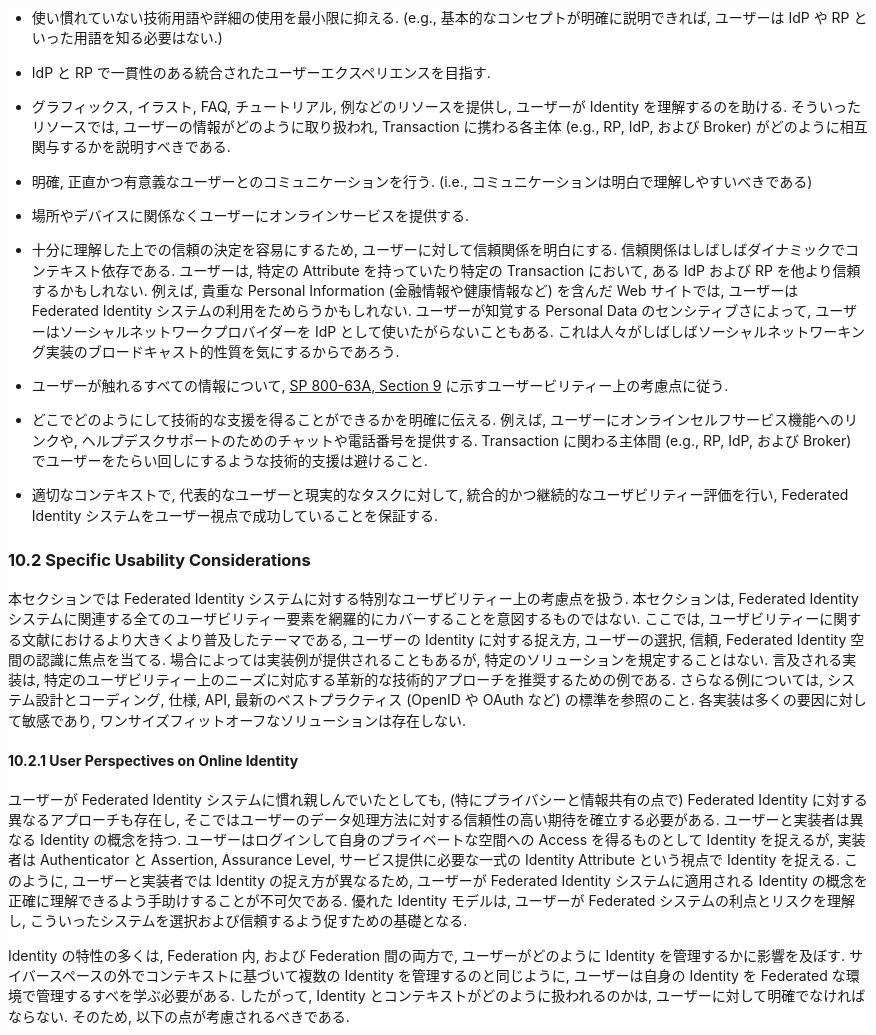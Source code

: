 

* 使い慣れていない技術用語や詳細の使用を最小限に抑える. (e.g., 基本的なコンセプトが明確に説明できれば, ユーザーは IdP や RP といった用語を知る必要はない.)



* IdP と RP で一貫性のある統合されたユーザーエクスペリエンスを目指す.



* グラフィックス, イラスト, FAQ, チュートリアル, 例などのリソースを提供し, ユーザーが Identity を理解するのを助ける. そういったリソースでは, ユーザーの情報がどのように取り扱われ, Transaction に携わる各主体 (e.g., RP, IdP, および Broker) がどのように相互関与するかを説明すべきである.



* 明確, 正直かつ有意義なユーザーとのコミュニケーションを行う. (i.e., コミュニケーションは明白で理解しやすいべきである)



* 場所やデバイスに関係なくユーザーにオンラインサービスを提供する.



* 十分に理解した上での信頼の決定を容易にするため, ユーザーに対して信頼関係を明白にする. 信頼関係はしばしばダイナミックでコンテキスト依存である. ユーザーは, 特定の Attribute を持っていたり特定の Transaction において, ある IdP および RP を他より信頼するかもしれない. 例えば, 貴重な Personal Information (金融情報や健康情報など) を含んだ Web サイトでは, ユーザーは Federated Identity システムの利用をためらうかもしれない. ユーザーが知覚する Personal Data のセンシティブさによって, ユーザーはソーシャルネットワークプロバイダーを IdP として使いたがらないこともある. これは人々がしばしばソーシャルネットワーキング実装のブロードキャスト的性質を気にするからであろう.



* ユーザーが触れるすべての情報について, [SP 800-63A, Section 9](sp800-63a.html#sec9) に示すユーザービリティー上の考慮点に従う.



* どこでどのようにして技術的な支援を得ることができるかを明確に伝える. 例えば, ユーザーにオンラインセルフサービス機能へのリンクや, ヘルプデスクサポートのためのチャットや電話番号を提供する. Transaction に関わる主体間 (e.g., RP, IdP, および Broker) でユーザーをたらい回しにするような技術的支援は避けること.



* 適切なコンテキストで, 代表的なユーザーと現実的なタスクに対して, 統合的かつ継続的なユーザビリティー評価を行い, Federated Identity システムをユーザー視点で成功していることを保証する.




### 10.2 Specific Usability Considerations

本セクションでは Federated Identity システムに対する特別なユーザビリティー上の考慮点を扱う. 本セクションは, Federated Identity システムに関連する全てのユーザビリティー要素を網羅的にカバーすることを意図するものではない. ここでは, ユーザビリティーに関する文献におけるより大きくより普及したテーマである, ユーザーの Identity に対する捉え方, ユーザーの選択, 信頼, Federated Identity 空間の認識に焦点を当てる. 場合によっては実装例が提供されることもあるが, 特定のソリューションを規定することはない. 言及される実装は, 特定のユーザビリティー上のニーズに対応する革新的な技術的アプローチを推奨するための例である. さらなる例については, システム設計とコーディング, 仕様, API, 最新のベストプラクティス (OpenID や OAuth など) の標準を参照のこと. 各実装は多くの要因に対して敏感であり, ワンサイズフィットオーフなソリューションは存在しない.



#### 10.2.1 User Perspectives on Online Identity

ユーザーが Federated Identity システムに慣れ親しんでいたとしても, (特にプライバシーと情報共有の点で) Federated Identity に対する異なるアプローチも存在し, そこではユーザーのデータ処理方法に対する信頼性の高い期待を確立する必要がある. ユーザーと実装者は異なる Identity の概念を持つ. ユーザーはログインして自身のプライベートな空間への Access を得るものとして Identity を捉えるが, 実装者は Authenticator と Assertion, Assurance Level, サービス提供に必要な一式の Identity Attribute という視点で Identity を捉える. このように, ユーザーと実装者では Identity の捉え方が異なるため, ユーザーが Federated Identity システムに適用される Identity の概念を正確に理解できるよう手助けすることが不可欠である. 優れた Identity モデルは, ユーザーが Federated システムの利点とリスクを理解し, こういったシステムを選択および信頼するよう促すための基礎となる.



Identity の特性の多くは, Federation 内, および Federation 間の両方で, ユーザーがどのように Identity を管理するかに影響を及ぼす. サイバースペースの外でコンテキストに基づいて複数の Identity を管理するのと同じように, ユーザーは自身の Identity を Federated な環境で管理するすべを学ぶ必要がある. したがって, Identity とコンテキストがどのように扱われるのかは, ユーザーに対して明確でなければならない. そのため, 以下の点が考慮されるべきである.
